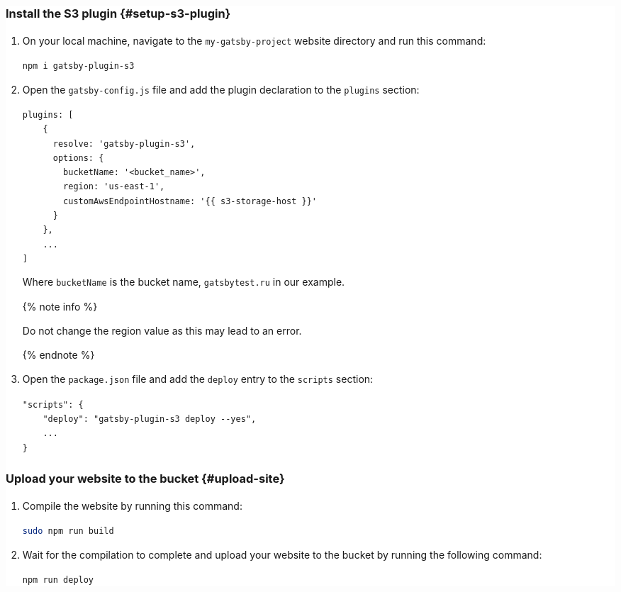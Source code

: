 ### Install the S3 plugin {#setup-s3-plugin}

1. On your local machine, navigate to the `my-gatsby-project` website directory and run this command:

    ```bash
    npm i gatsby-plugin-s3
    ```

1. Open the `gatsby-config.js` file and add the plugin declaration to the `plugins` section:

    ```text
    plugins: [
        {
          resolve: 'gatsby-plugin-s3',
          options: {
            bucketName: '<bucket_name>',
            region: 'us-east-1',
            customAwsEndpointHostname: '{{ s3-storage-host }}'
          }
        },
        ...
    ]
    ```

    Where `bucketName` is the bucket name, `gatsbytest.ru` in our example.

    {% note info %}

    Do not change the region value as this may lead to an error.

    {% endnote %}

1. Open the `package.json` file and add the `deploy` entry to the `scripts` section:

    ```text
    "scripts": {
        "deploy": "gatsby-plugin-s3 deploy --yes",
        ...
    }
    ```


### Upload your website to the bucket {#upload-site}

1. Compile the website by running this command:

    ```bash
    sudo npm run build
    ```

1. Wait for the compilation to complete and upload your website to the bucket by running the following command:

    ```bash
    npm run deploy
    ```
